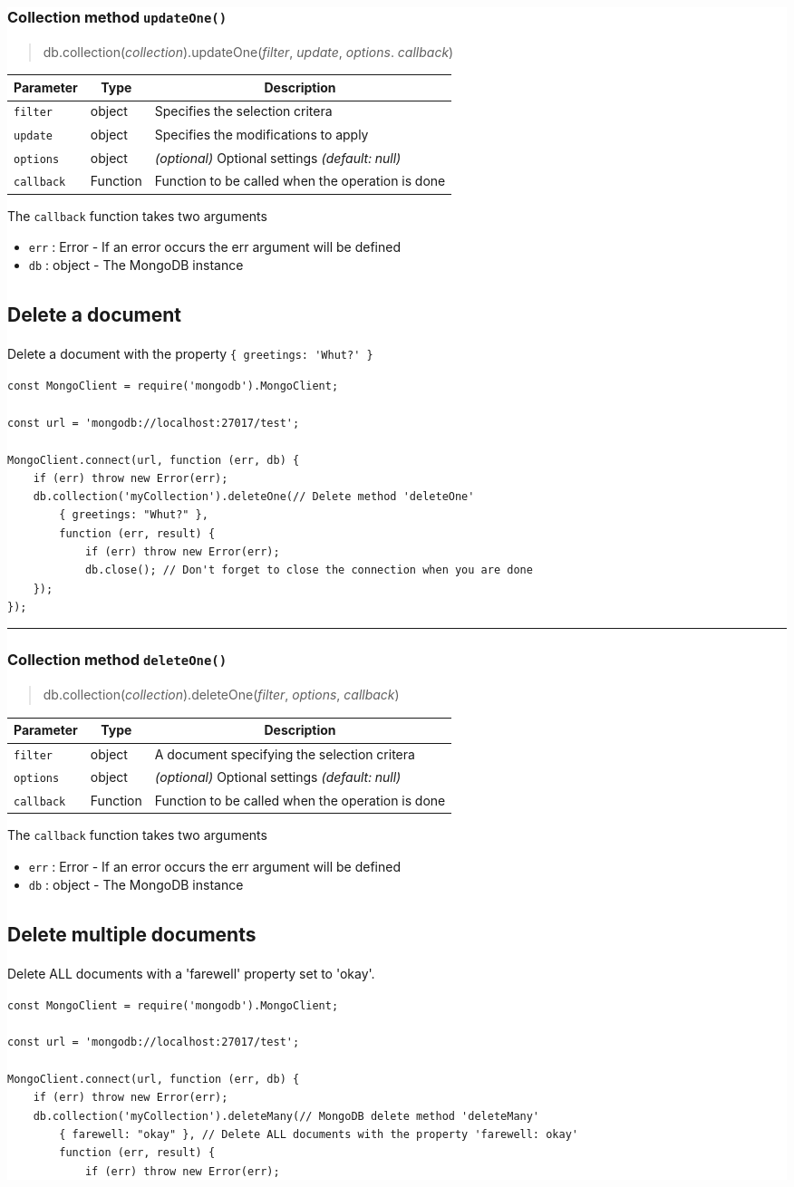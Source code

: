 ### Collection method `updateOne()`
> db.collection(*collection*).updateOne(*filter*, *update*, *options*. *callback*)

| Parameter| Type |Description|
| ------ | --- |------ |
| `filter` | object | Specifies the selection critera
| `update` | object | Specifies the modifications to apply
| `options` | object | *(optional)* Optional settings *(default: null)*
| `callback` | Function | Function to be called when the operation is done

The `callback` function takes two arguments
- `err` : Error - If an error occurs the err argument will be defined
- `db` : object - The MongoDB instance

## Delete a document
Delete a document with the property `{ greetings: 'Whut?' }`
```
const MongoClient = require('mongodb').MongoClient;

const url = 'mongodb://localhost:27017/test';

MongoClient.connect(url, function (err, db) {
    if (err) throw new Error(err);
    db.collection('myCollection').deleteOne(// Delete method 'deleteOne'
        { greetings: "Whut?" },
        function (err, result) {
            if (err) throw new Error(err);
            db.close(); // Don't forget to close the connection when you are done
    });
});
```
----------

### Collection method `deleteOne()`
> db.collection(*collection*).deleteOne(*filter*, *options*, *callback*)

| Parameter| Type |Description|
| ------ | --- |------ |
| `filter` | object| A document specifying the selection critera
| `options` | object | *(optional)* Optional settings *(default: null)*
| `callback` | Function | Function to be called when the operation is done

The `callback` function takes two arguments
- `err` : Error - If an error occurs the err argument will be defined
- `db` : object - The MongoDB instance

## Delete multiple documents
Delete ALL documents with a 'farewell' property set to 'okay'.
```
const MongoClient = require('mongodb').MongoClient;

const url = 'mongodb://localhost:27017/test';

MongoClient.connect(url, function (err, db) {
    if (err) throw new Error(err);
    db.collection('myCollection').deleteMany(// MongoDB delete method 'deleteMany'
        { farewell: "okay" }, // Delete ALL documents with the property 'farewell: okay'
        function (err, result) {
            if (err) throw new Error(err);
```